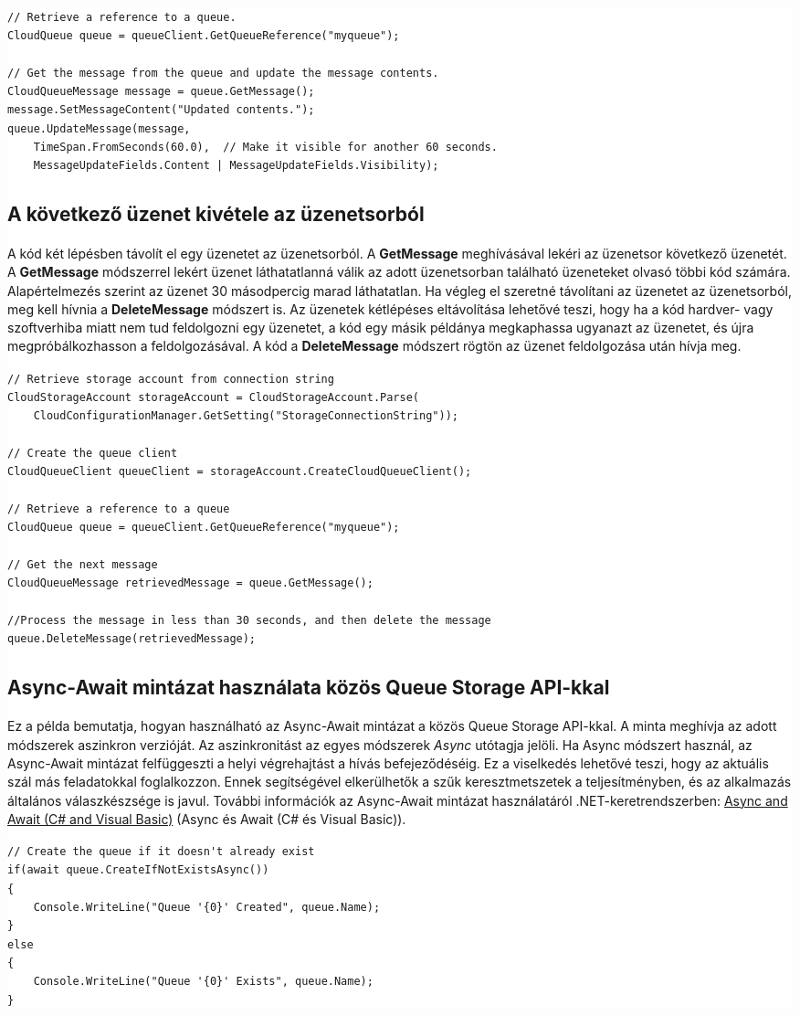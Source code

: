     // Retrieve a reference to a queue.
    CloudQueue queue = queueClient.GetQueueReference("myqueue");

    // Get the message from the queue and update the message contents.
    CloudQueueMessage message = queue.GetMessage();
    message.SetMessageContent("Updated contents.");
    queue.UpdateMessage(message,
        TimeSpan.FromSeconds(60.0),  // Make it visible for another 60 seconds.
        MessageUpdateFields.Content | MessageUpdateFields.Visibility);

## A következő üzenet kivétele az üzenetsorból

A kód két lépésben távolít el egy üzenetet az üzenetsorból. A **GetMessage** meghívásával lekéri az üzenetsor következő üzenetét. A **GetMessage** módszerrel lekért üzenet láthatatlanná válik az adott üzenetsorban található üzeneteket olvasó többi kód számára. Alapértelmezés szerint az üzenet 30 másodpercig marad láthatatlan. Ha végleg el szeretné távolítani az üzenetet az üzenetsorból, meg kell hívnia a **DeleteMessage** módszert is. Az üzenetek kétlépéses eltávolítása lehetővé teszi, hogy ha a kód hardver- vagy szoftverhiba miatt nem tud feldolgozni egy üzenetet, a kód egy másik példánya megkaphassa ugyanazt az üzenetet, és újra megpróbálkozhasson a feldolgozásával. A kód a **DeleteMessage** módszert rögtön az üzenet feldolgozása után hívja meg.

    // Retrieve storage account from connection string
    CloudStorageAccount storageAccount = CloudStorageAccount.Parse(
        CloudConfigurationManager.GetSetting("StorageConnectionString"));

    // Create the queue client
    CloudQueueClient queueClient = storageAccount.CreateCloudQueueClient();

    // Retrieve a reference to a queue
    CloudQueue queue = queueClient.GetQueueReference("myqueue");

    // Get the next message
    CloudQueueMessage retrievedMessage = queue.GetMessage();

    //Process the message in less than 30 seconds, and then delete the message
    queue.DeleteMessage(retrievedMessage);

## Async-Await mintázat használata közös Queue Storage API-kkal

Ez a példa bemutatja, hogyan használható az Async-Await mintázat a közös Queue Storage API-kkal. A minta meghívja az adott módszerek aszinkron verzióját. Az aszinkronitást az egyes módszerek *Async* utótagja jelöli. Ha Async módszert használ, az Async-Await mintázat felfüggeszti a helyi végrehajtást a hívás befejeződéséig. Ez a viselkedés lehetővé teszi, hogy az aktuális szál más feladatokkal foglalkozzon. Ennek segítségével elkerülhetők a szűk keresztmetszetek a teljesítményben, és az alkalmazás általános válaszkészsége is javul. További információk az Async-Await mintázat használatáról .NET-keretrendszerben: [Async and Await (C# and Visual Basic)](https://msdn.microsoft.com/library/hh191443.aspx) (Async és Await (C# és Visual Basic)).

    // Create the queue if it doesn't already exist
    if(await queue.CreateIfNotExistsAsync())
    {
        Console.WriteLine("Queue '{0}' Created", queue.Name);
    }
    else
    {
        Console.WriteLine("Queue '{0}' Exists", queue.Name);
    }
